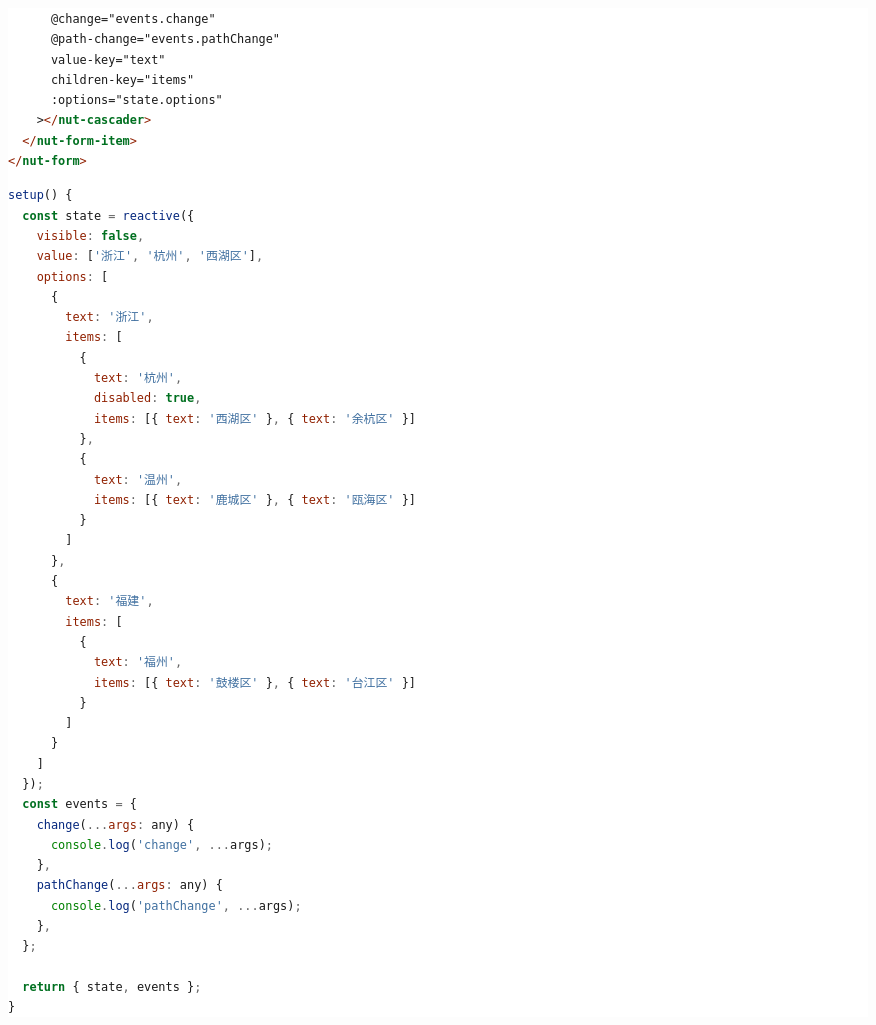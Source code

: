 ```html
      @change="events.change"
      @path-change="events.pathChange"
      value-key="text"
      children-key="items"
      :options="state.options"
    ></nut-cascader>
  </nut-form-item>
</nut-form>
```

```javascript
setup() {
  const state = reactive({
    visible: false,
    value: ['浙江', '杭州', '西湖区'],
    options: [
      {
        text: '浙江',
        items: [
          {
            text: '杭州',
            disabled: true,
            items: [{ text: '西湖区' }, { text: '余杭区' }]
          },
          {
            text: '温州',
            items: [{ text: '鹿城区' }, { text: '瓯海区' }]
          }
        ]
      },
      {
        text: '福建',
        items: [
          {
            text: '福州',
            items: [{ text: '鼓楼区' }, { text: '台江区' }]
          }
        ]
      }
    ]
  });
  const events = {
    change(...args: any) {
      console.log('change', ...args);
    },
    pathChange(...args: any) {
      console.log('pathChange', ...args);
    },
  };

  return { state, events };
}
```
